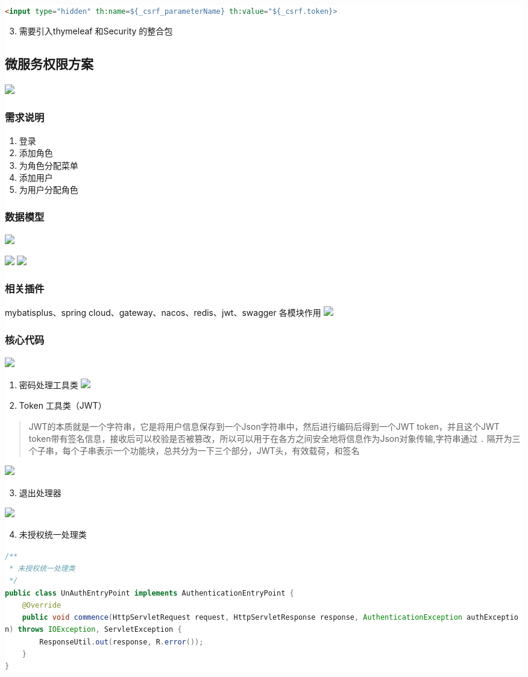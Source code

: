```html
<input type="hidden" th:name=${_csrf_parameterName} th:value="${_csrf.token}>
```
3. 需要引入thymeleaf 和Security 的整合包

## 微服务权限方案  
![](https://hexoric-1310528773.cos.ap-beijing.myqcloud.com/hexo/sec8.png)
### 需求说明
1. 登录
2. 添加角色
3. 为角色分配菜单
4. 添加用户
5. 为用户分配角色
### 数据模型
![](https://hexoric-1310528773.cos.ap-beijing.myqcloud.com/hexo/sec9.png)

![](https://hexoric-1310528773.cos.ap-beijing.myqcloud.com/hexo/sec7.png)
![](https://hexoric-1310528773.cos.ap-beijing.myqcloud.com/hexo/sec6.png)

### 相关插件
mybatisplus、spring cloud、gateway、nacos、redis、jwt、swagger
各模块作用 
![](https://hexoric-1310528773.cos.ap-beijing.myqcloud.com/hexo/sec10.png)


### 核心代码
![](https://hexoric-1310528773.cos.ap-beijing.myqcloud.com/hexo/sec14.png)

1. 密码处理工具类
![](https://hexoric-1310528773.cos.ap-beijing.myqcloud.com/hexo/sec11.png)

2. Token 工具类（JWT）
> JWT的本质就是一个字符串，它是将用户信息保存到一个Json字符串中，然后进行编码后得到一个JWT token，并且这个JWT token带有签名信息，接收后可以校验是否被篡改，所以可以用于在各方之间安全地将信息作为Json对象传输,字符串通过 `.` 隔开为三个子串，每个子串表示一个功能块，总共分为一下三个部分，JWT头，有效载荷，和签名

 ![](https://hexoric-1310528773.cos.ap-beijing.myqcloud.com/hexo/sec12.png)


3. 退出处理器

![](https://hexoric-1310528773.cos.ap-beijing.myqcloud.com/hexo/sec13.png)


4. 未授权统一处理类

```java
/**
 * 未授权统一处理类
 */
public class UnAuthEntryPoint implements AuthenticationEntryPoint {
    @Override
    public void commence(HttpServletRequest request, HttpServletResponse response, AuthenticationException authException) throws IOException, ServletException {
        ResponseUtil.out(response, R.error());
    }
}
```
